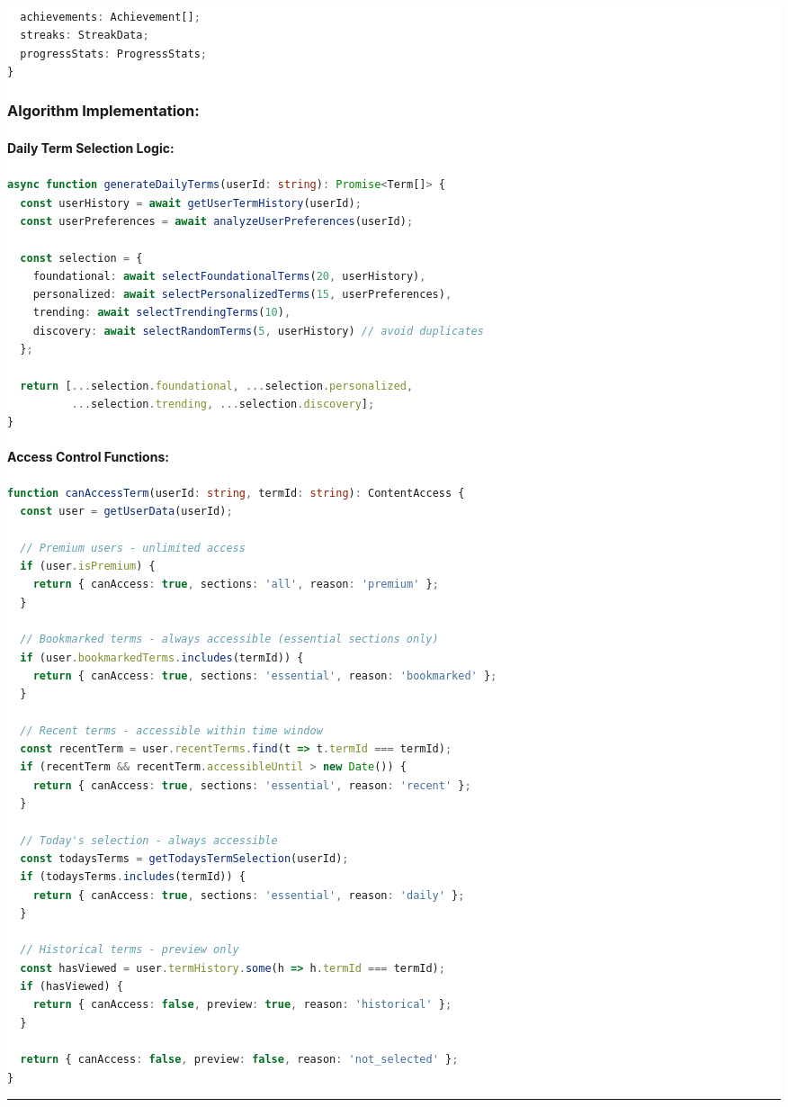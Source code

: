 ```typescript
  achievements: Achievement[];
  streaks: StreakData;
  progressStats: ProgressStats;
}
```

### **Algorithm Implementation:**

#### **Daily Term Selection Logic:**
```typescript
async function generateDailyTerms(userId: string): Promise<Term[]> {
  const userHistory = await getUserTermHistory(userId);
  const userPreferences = await analyzeUserPreferences(userId);
  
  const selection = {
    foundational: await selectFoundationalTerms(20, userHistory),
    personalized: await selectPersonalizedTerms(15, userPreferences),
    trending: await selectTrendingTerms(10),
    discovery: await selectRandomTerms(5, userHistory) // avoid duplicates
  };
  
  return [...selection.foundational, ...selection.personalized, 
          ...selection.trending, ...selection.discovery];
}
```

#### **Access Control Functions:**
```typescript
function canAccessTerm(userId: string, termId: string): ContentAccess {
  const user = getUserData(userId);
  
  // Premium users - unlimited access
  if (user.isPremium) {
    return { canAccess: true, sections: 'all', reason: 'premium' };
  }
  
  // Bookmarked terms - always accessible (essential sections only)
  if (user.bookmarkedTerms.includes(termId)) {
    return { canAccess: true, sections: 'essential', reason: 'bookmarked' };
  }
  
  // Recent terms - accessible within time window
  const recentTerm = user.recentTerms.find(t => t.termId === termId);
  if (recentTerm && recentTerm.accessibleUntil > new Date()) {
    return { canAccess: true, sections: 'essential', reason: 'recent' };
  }
  
  // Today's selection - always accessible
  const todaysTerms = getTodaysTermSelection(userId);
  if (todaysTerms.includes(termId)) {
    return { canAccess: true, sections: 'essential', reason: 'daily' };
  }
  
  // Historical terms - preview only
  const hasViewed = user.termHistory.some(h => h.termId === termId);
  if (hasViewed) {
    return { canAccess: false, preview: true, reason: 'historical' };
  }
  
  return { canAccess: false, preview: false, reason: 'not_selected' };
}
```

---